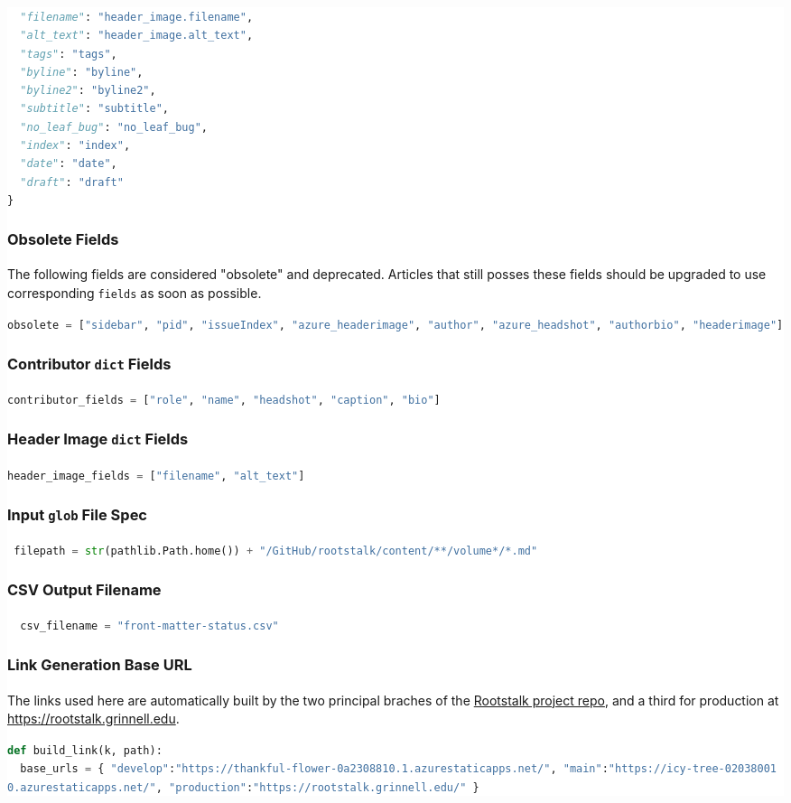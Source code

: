 ```python
  "filename": "header_image.filename",
  "alt_text": "header_image.alt_text",
  "tags": "tags",
  "byline": "byline",
  "byline2": "byline2",
  "subtitle": "subtitle",
  "no_leaf_bug": "no_leaf_bug",
  "index": "index",
  "date": "date",
  "draft": "draft"
}
```

### Obsolete Fields

The following fields are considered "obsolete" and deprecated.  Articles that still posses these fields should be upgraded to use corresponding `fields` as soon as possible.

```python
obsolete = ["sidebar", "pid", "issueIndex", "azure_headerimage", "author", "azure_headshot", "authorbio", "headerimage"]
```

### Contributor `dict` Fields

```python
contributor_fields = ["role", "name", "headshot", "caption", "bio"]
```

### Header Image `dict` Fields

```python
header_image_fields = ["filename", "alt_text"]
```

### Input `glob` File Spec

```python
 filepath = str(pathlib.Path.home()) + "/GitHub/rootstalk/content/**/volume*/*.md"
```

### CSV Output Filename

```python
  csv_filename = "front-matter-status.csv"
 ```

### Link Generation Base URL

The links used here are automatically built by the two principal braches of the [Rootstalk project repo](https://github.com/Digital-Grinnell/rootstalk), and a third for production at https://rootstalk.grinnell.edu.

```python
def build_link(k, path):
  base_urls = { "develop":"https://thankful-flower-0a2308810.1.azurestaticapps.net/", "main":"https://icy-tree-020380010.azurestaticapps.net/", "production":"https://rootstalk.grinnell.edu/" }
```

